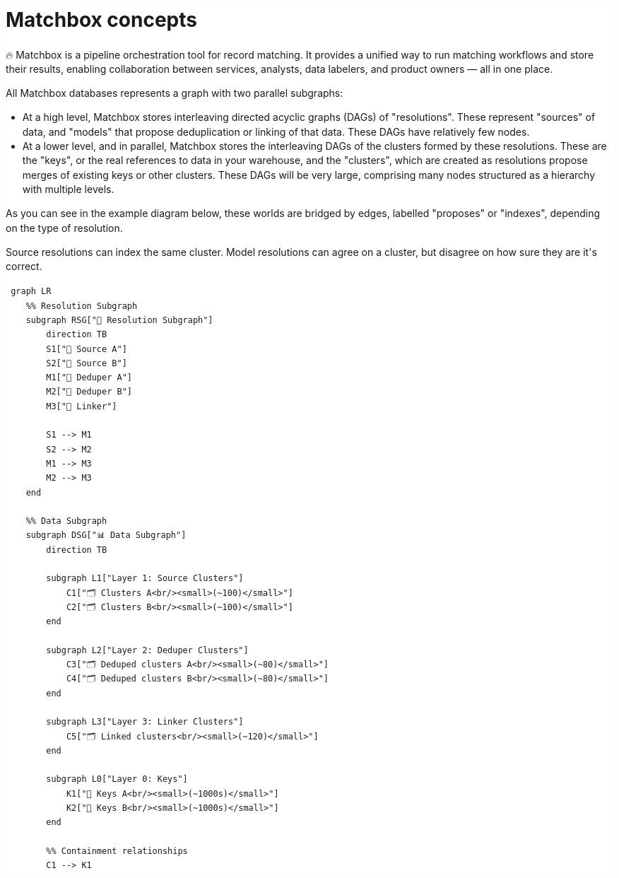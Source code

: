 # Matchbox concepts

🔥 Matchbox is a pipeline orchestration tool for record matching. It provides a unified way to run matching workflows and store their results, enabling collaboration between services, analysts, data labelers, and product owners — all in one place.

All Matchbox databases represents a graph with two parallel subgraphs:

* At a high level, Matchbox stores interleaving directed acyclic graphs (DAGs) of "resolutions". These represent "sources" of data, and "models" that propose deduplication or linking of that data. These DAGs have relatively few nodes.
* At a lower level, and in parallel, Matchbox stores the interleaving DAGs of the clusters formed by these resolutions. These are the "keys", or the real references to data in your warehouse, and the "clusters", which are created as resolutions propose merges of existing keys or other clusters. These DAGs will be very large, comprising many nodes structured as a hierarchy with multiple levels.

As you can see in the example diagram below, these worlds are bridged by edges, labelled "proposes" or "indexes", depending on the type of resolution.

Source resolutions can index the same cluster. Model resolutions can agree on a cluster, but disagree on how sure they are it's correct.


```mermaid
 graph LR
    %% Resolution Subgraph
    subgraph RSG["🔄 Resolution Subgraph"]
        direction TB
        S1["📁 Source A"]
        S2["📁 Source B"]
        M1["🔄 Deduper A"]
        M2["🔄 Deduper B"]
        M3["🔗 Linker"]
        
        S1 --> M1
        S2 --> M2
        M1 --> M3
        M2 --> M3
    end
    
    %% Data Subgraph
    subgraph DSG["📊 Data Subgraph"]
        direction TB
        
        subgraph L1["Layer 1: Source Clusters"]
            C1["🗂️ Clusters A<br/><small>(~100)</small>"]
            C2["🗂️ Clusters B<br/><small>(~100)</small>"]
        end
        
        subgraph L2["Layer 2: Deduper Clusters"]
            C3["🗂️ Deduped clusters A<br/><small>(~80)</small>"]
            C4["🗂️ Deduped clusters B<br/><small>(~80)</small>"]
        end
        
        subgraph L3["Layer 3: Linker Clusters"]
            C5["🗂️ Linked clusters<br/><small>(~120)</small>"]
        end
        
        subgraph L0["Layer 0: Keys"]
            K1["🔑 Keys A<br/><small>(~1000s)</small>"]
            K2["🔑 Keys B<br/><small>(~1000s)</small>"]
        end
        
        %% Containment relationships
        C1 --> K1
```